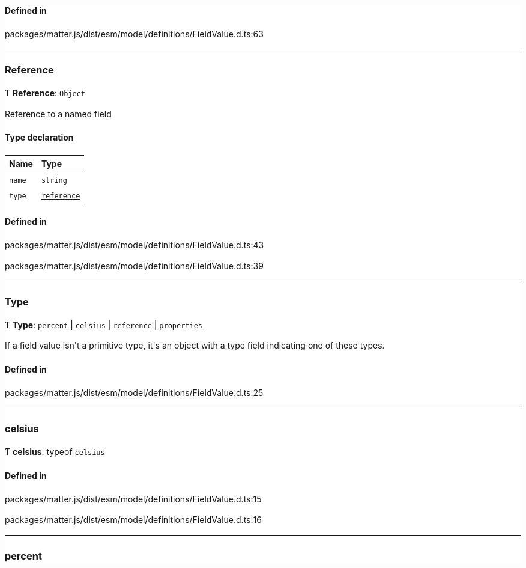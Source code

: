 #### Defined in

packages/matter.js/dist/esm/model/definitions/FieldValue.d.ts:63

___

### Reference

Ƭ **Reference**: `Object`

Reference to a named field

#### Type declaration

| Name | Type |
| :------ | :------ |
| `name` | `string` |
| `type` | [`reference`](exports_model.FieldValue.md#reference-2) |

#### Defined in

packages/matter.js/dist/esm/model/definitions/FieldValue.d.ts:43

packages/matter.js/dist/esm/model/definitions/FieldValue.d.ts:39

___

### Type

Ƭ **Type**: [`percent`](exports_model.FieldValue.md#percent-2) \| [`celsius`](exports_model.FieldValue.md#celsius-2) \| [`reference`](exports_model.FieldValue.md#reference-2) \| [`properties`](exports_model.FieldValue.md#properties-2)

If a field value isn't a primitive type, it's an object with a type
field indicating one of these types.

#### Defined in

packages/matter.js/dist/esm/model/definitions/FieldValue.d.ts:25

___

### celsius

Ƭ **celsius**: typeof [`celsius`](exports_model.FieldValue.md#celsius-2)

#### Defined in

packages/matter.js/dist/esm/model/definitions/FieldValue.d.ts:15

packages/matter.js/dist/esm/model/definitions/FieldValue.d.ts:16

___

### percent
